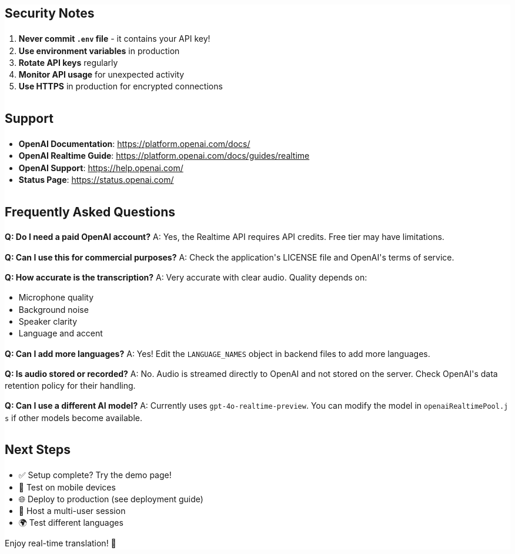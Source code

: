 ## Security Notes

1. **Never commit `.env` file** - it contains your API key!
2. **Use environment variables** in production
3. **Rotate API keys** regularly
4. **Monitor API usage** for unexpected activity
5. **Use HTTPS** in production for encrypted connections

## Support

- **OpenAI Documentation**: https://platform.openai.com/docs/
- **OpenAI Realtime Guide**: https://platform.openai.com/docs/guides/realtime
- **OpenAI Support**: https://help.openai.com/
- **Status Page**: https://status.openai.com/

## Frequently Asked Questions

**Q: Do I need a paid OpenAI account?**
A: Yes, the Realtime API requires API credits. Free tier may have limitations.

**Q: Can I use this for commercial purposes?**
A: Check the application's LICENSE file and OpenAI's terms of service.

**Q: How accurate is the transcription?**
A: Very accurate with clear audio. Quality depends on:
- Microphone quality
- Background noise
- Speaker clarity
- Language and accent

**Q: Can I add more languages?**
A: Yes! Edit the `LANGUAGE_NAMES` object in backend files to add more languages.

**Q: Is audio stored or recorded?**
A: No. Audio is streamed directly to OpenAI and not stored on the server. Check OpenAI's data retention policy for their handling.

**Q: Can I use a different AI model?**
A: Currently uses `gpt-4o-realtime-preview`. You can modify the model in `openaiRealtimePool.js` if other models become available.

## Next Steps

- ✅ Setup complete? Try the demo page!
- 📱 Test on mobile devices
- 🌐 Deploy to production (see deployment guide)
- 🎤 Host a multi-user session
- 🌍 Test different languages

Enjoy real-time translation! 🎉

